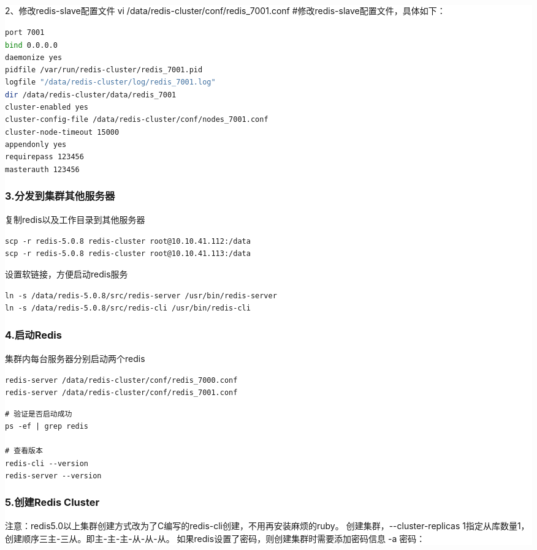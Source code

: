 2、修改redis-slave配置文件
vi /data/redis-cluster/conf/redis_7001.conf #修改redis-slave配置文件，具体如下：

```bash
port 7001
bind 0.0.0.0
daemonize yes
pidfile /var/run/redis-cluster/redis_7001.pid
logfile "/data/redis-cluster/log/redis_7001.log"
dir /data/redis-cluster/data/redis_7001
cluster-enabled yes
cluster-config-file /data/redis-cluster/conf/nodes_7001.conf 
cluster-node-timeout 15000
appendonly yes
requirepass 123456
masterauth 123456
```

### **3.分发到集群其他服务器**

复制redis以及工作目录到其他服务器

```
scp -r redis-5.0.8 redis-cluster root@10.10.41.112:/data
scp -r redis-5.0.8 redis-cluster root@10.10.41.113:/data
```

设置软链接，方便启动redis服务

```
ln -s /data/redis-5.0.8/src/redis-server /usr/bin/redis-server
ln -s /data/redis-5.0.8/src/redis-cli /usr/bin/redis-cli
```

### **4.启动Redis**

集群内每台服务器分别启动两个redis

```
redis-server /data/redis-cluster/conf/redis_7000.conf
redis-server /data/redis-cluster/conf/redis_7001.conf
```

```
# 验证是否启动成功
ps -ef | grep redis

# 查看版本
redis-cli --version
redis-server --version
```

### **5.创建Redis Cluster**

注意：redis5.0以上集群创建方式改为了C编写的redis-cli创建，不用再安装麻烦的ruby。
创建集群，--cluster-replicas 1指定从库数量1，创建顺序三主-三从。即主-主-主-从-从-从。
如果redis设置了密码，则创建集群时需要添加密码信息 -a 密码：
